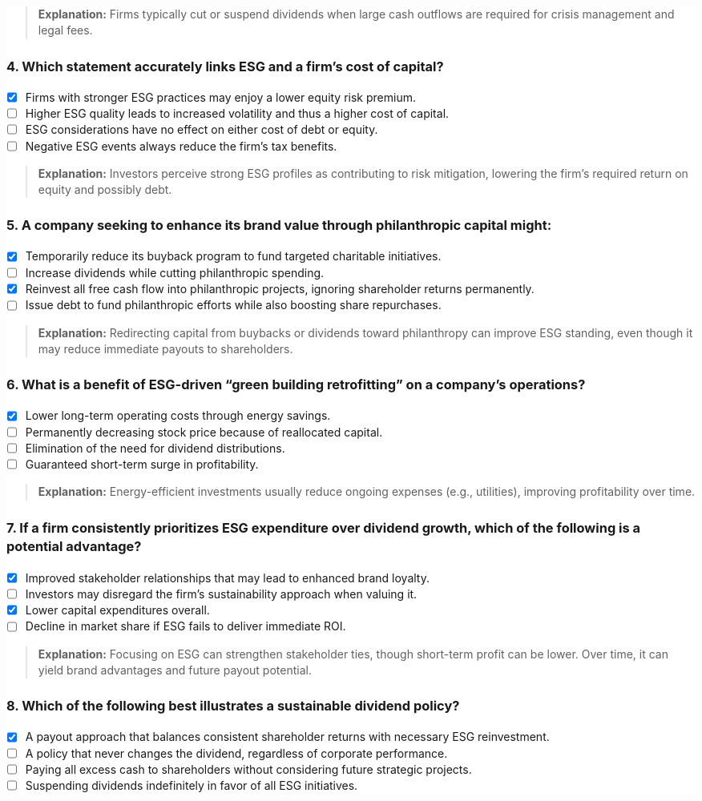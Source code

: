 > **Explanation:** Firms typically cut or suspend dividends when large cash outflows are required for crisis management and legal fees.

### 4. Which statement accurately links ESG and a firm’s cost of capital?
- [x] Firms with stronger ESG practices may enjoy a lower equity risk premium.
- [ ] Higher ESG quality leads to increased volatility and thus a higher cost of capital.
- [ ] ESG considerations have no effect on either cost of debt or equity.
- [ ] Negative ESG events always reduce the firm’s tax benefits.

> **Explanation:** Investors perceive strong ESG profiles as contributing to risk mitigation, lowering the firm’s required return on equity and possibly debt.

### 5. A company seeking to enhance its brand value through philanthropic capital might:
- [x] Temporarily reduce its buyback program to fund targeted charitable initiatives.
- [ ] Increase dividends while cutting philanthropic spending.
- [x] Reinvest all free cash flow into philanthropic projects, ignoring shareholder returns permanently.
- [ ] Issue debt to fund philanthropic efforts while also boosting share repurchases.

> **Explanation:** Redirecting capital from buybacks or dividends toward philanthropy can improve ESG standing, even though it may reduce immediate payouts to shareholders.

### 6. What is a benefit of ESG-driven “green building retrofitting” on a company’s operations?
- [x] Lower long-term operating costs through energy savings.
- [ ] Permanently decreasing stock price because of reallocated capital.
- [ ] Elimination of the need for dividend distributions.
- [ ] Guaranteed short-term surge in profitability.

> **Explanation:** Energy-efficient investments usually reduce ongoing expenses (e.g., utilities), improving profitability over time.

### 7. If a firm consistently prioritizes ESG expenditure over dividend growth, which of the following is a potential advantage?
- [x] Improved stakeholder relationships that may lead to enhanced brand loyalty.
- [ ] Investors may disregard the firm’s sustainability approach when valuing it.
- [x] Lower capital expenditures overall.
- [ ] Decline in market share if ESG fails to deliver immediate ROI.

> **Explanation:** Focusing on ESG can strengthen stakeholder ties, though short-term profit can be lower. Over time, it can yield brand advantages and future payout potential.

### 8. Which of the following best illustrates a sustainable dividend policy?
- [x] A payout approach that balances consistent shareholder returns with necessary ESG reinvestment.
- [ ] A policy that never changes the dividend, regardless of corporate performance.
- [ ] Paying all excess cash to shareholders without considering future strategic projects.
- [ ] Suspending dividends indefinitely in favor of all ESG initiatives.
